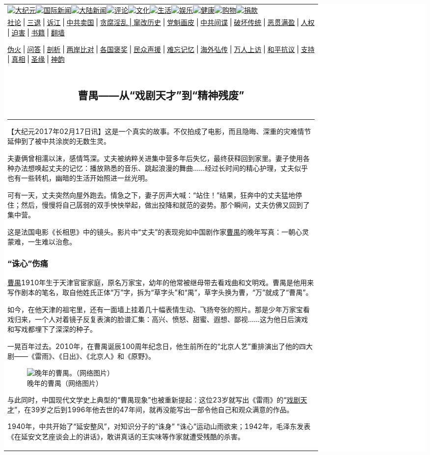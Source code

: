 <a name="1" id="1" target="_blank"></a><span id="1"></span>
<table border="0"><tr><td colspan="2" VALIGN=TOP><a href="https://github.com/asdfgt5/djy/blob/master/gb/nsc413.md#1"><img src="https://raw.githubusercontent.com/asdfgt5/1/master/t/djy/1.jpg" title="大纪元"></a><a href="https://github.com/asdfgt5/djy/blob/master/gb/n24hr.md#1"><img src="https://raw.githubusercontent.com/asdfgt5/1/master/t/djy/3.jpg" title="国际新闻"></a><a href="https://github.com/asdfgt5/djy/blob/master/gb/nsc413.md#1"><img src="https://raw.githubusercontent.com/asdfgt5/1/master/t/djy/4.jpg" title="大陆新闻"></a><a href="https://github.com/asdfgt5/djy/blob/master/gb/news392.md#1"><img src="https://raw.githubusercontent.com/asdfgt5/1/master/t/djy/5.jpg" title="评论"></a><a href="https://github.com/asdfgt5/djy/blob/master/gb/news2007.md#1"><img src="https://raw.githubusercontent.com/asdfgt5/1/master/t/djy/6.jpg" title="文化"></a><a href="https://github.com/asdfgt5/djy/blob/master/gb/news2008.md#1"><img src="https://raw.githubusercontent.com/asdfgt5/1/master/t/djy/7.jpg" title="生活"></a><a href="https://github.com/asdfgt5/djy/blob/master/gb/ncyule.md#1"><img src="https://raw.githubusercontent.com/asdfgt5/1/master/t/djy/8.jpg" title="娱乐"></a><a href="https://github.com/asdfgt5/djy/blob/master/gb/nsc1002.md#1"><img src="https://raw.githubusercontent.com/asdfgt5/1/master/t/djy/9.jpg" title="健康"><a href="https://www.youlucky.com"><img src="https://raw.githubusercontent.com/asdfgt5/1/master/t/djy/10.jpg" title="购物"></a><a href="https://www.supportepoch.org/donation?utm_medium=epochtimes&utm_source=referral&utm_campaign=donate_button_djyhomepage"><img src="https://raw.githubusercontent.com/asdfgt5/1/master/t/djy/12.jpg" title="捐款"></a></td></tr>
<tr><td colspan="2" VALIGN=TOP><a target="_blank" href="https://git.io/fjCRf">社论</a> | <a target="_blank" href="https://github.com/asdfgt5/djy/blob/master/gb/nf5657.md#1">三退</a> | <a target="_blank" href="https://github.com/asdfgt5/djy/blob/master/gb/nf6123.md#1">诉江</a> | <a target="_blank" href="https://github.com/asdfgt5/djy/blob/master/gb/nf1176117.md#1">中共卖国</a> | <a target="_blank" href="https://github.com/asdfgt5/djy/blob/master/gb/nf5773.md#1">贪腐淫乱 | <a target="_blank" href="https://github.com/asdfgt5/djy/blob/master/gb/nf1176115.md#1">窜改历史</a> | <a target="_blank" href="https://github.com/asdfgt5/djy/blob/master/gb/nf1176107.md#1">党魁画皮</a> | <a target="_blank" href="https://github.com/asdfgt5/djy/blob/master/gb/nf1320400.md#1">中共间谍</a> | <a target="_blank" href="https://github.com/asdfgt5/djy/blob/master/gb/nf1176114.md#1">破坏传统</a> | <a target="_blank" href="https://github.com/asdfgt5/djy/blob/master/gb/nf5287.md#1">恶贯满盈</a> | <a target="_blank" href="https://github.com/asdfgt5/djy/blob/master/gb/ncid278.md#1">人权</a> | <a target="_blank" href="https://github.com/asdfgt5/djy/blob/master/gb/nf1176111.md#1">迫害</a> | <a target="_blank" href="https://github.com/asdfgt5/djy/blob/master/gb/nf1235328.md#1">书籍</a> | <a target="_blank" href="https://github.com/asdfgt5/fq/blob/master/README.md?zsrh#1">翻墙</a></p><p><a target="_blank" href="https://github.com/asdfgt5/djy/blob/master/gb/nf5562.md#1">伪火</a> | <a target="_blank" href="https://github.com/asdfgt5/djy/blob/master/gb/nf4378.md#1">问答</a> | <a target="_blank" href="https://github.com/asdfgt5/djy/blob/master/gb/nf5792.md#1">剖析</a> | <a target="_blank" href="https://github.com/asdfgt5/djy/blob/master/gb/nf5735.md#1">两岸比对</a> | <a target="_blank" href="https://github.com/asdfgt5/djy/blob/master/gb/nf6119.md#1">各国褒奖</a> | <a target="_blank" href="https://github.com/asdfgt5/djy/blob/master/gb/nf6120.md#1">民众声援</a> | <a target="_blank" href="https://github.com/asdfgt5/djy/blob/master/gb/nf1188594.md#1">难忘记忆</a> | <a target="_blank" href="https://github.com/asdfgt5/djy/blob/master/gb/nf3180.md#1">海外弘传</a> | <a target="_blank" href="https://github.com/asdfgt5/djy/blob/master/gb/nf5410.md#1">万人上访</a> | <a target="_blank" href="https://github.com/asdfgt5/ntdtv/blob/master/gb/prog1530_1.md#1">和平抗议</a> | <a target="_blank" href="https://github.com/asdfgt5/djy/blob/master/gb/nf4386.md#1">支持</a> | <a target="_blank" href="https://github.com/asdfgt5/djy/blob/master/gb/nf4389.md#1">真相</a> | <a target="_blank" href="https://github.com/asdfgt5/djy/blob/master/gb/nf5790.md#1">圣缘</a> | <a target="_blank" href="https://github.com/asdfgt5/djy/blob/master/gb/nf4786.md#1">神韵</a></td></tr>
<tr><td VALIGN=TOP width="626"><h2 align=center>曹禺——从“戏剧天才”到“精神残废”</h2>

<h6></h6>
<hr>
<p>【大纪元2017年02月17日讯】这是一个真实的故事。不仅拍成了电影，而且隐晦、深重的灾难情节延伸到了被中共涂炭的无数生灵。</p>
<p>夫妻俩曾相濡以沫，感情笃深。丈夫被纳粹关进集中营多年后失忆，最终获释回到家里。妻子使用各种办法想唤起丈夫的记忆：播放熟悉的音乐、跳起浪漫的舞曲……经过长时间的精心护理，丈夫似乎也有一些转机，幽暗的生活开始照进一丝光明。</p>
<p>可有一天，丈夫突然向屋外跑去。情急之下，妻子厉声大喊：“站住！”结果，狂奔中的丈夫猛地停住；然后，慢慢将自己孱弱的双手怏怏举起，做出投降和就范的姿势。那个瞬间，丈夫仿佛又回到了集中营。</p>
<p>这是法国电影《长相思》中的镜头。影片中“丈夫”的表现宛如中国剧作家<a href="https://github.com/asdfgt5/djy/blob/master/gb/tag/%E6%9B%B9%E7%A6%BA.md">曹禺</a>的晚年写真：一朝心灵蒙难，一生难以治愈。</p>
<h3><strong>“诛心”伤痛</strong></h3>
<p><a href="https://github.com/asdfgt5/djy/blob/master/gb/tag/%E6%9B%B9%E7%A6%BA.md">曹禺</a>1910年生于天津官宦家庭，原名万家宝，幼年的他常被继母带去看戏曲和文明戏。曹禺是他用来写作剧本的笔名，取自他姓氏正体“万”字，拆为“草字头”和“禺”，草字头换为曹，“万”就成了“曹禺”。</p>
<p>如今，在他天津的祖宅里，还有一面墙上挂着几十幅表情生动、飞扬夸张的照片。那是少年万家宝看戏归来，一个人对着镜子反复表演的脸谱汇集：高兴、愤怒、甜蜜、遐想、鄙视……这为他日后演戏和写戏都埋下了深深的种子。</p>
<p>一晃百年过去。2010年，在曹禺诞辰100周年纪念日，他生前所在的“北京人艺”重排演出了他的四大剧——《雷雨》、《日出》、《北京人》和《原野》。</p>
<figure id="attachment_8822147" style="width: 300px" class="wp-caption aligncenter"><img class="wp-image-8822147 size-full" src="http://i.epochtimes.com/assets/uploads/2017/02/3.gif" alt="晚年的曹禺。（网络图片）" width="300" b="310" /><figcaption class="wp-caption-text">晚年的曹禺（网络图片）</figcaption></figure>
<p>与此同时，中国现代文学史上典型的“曹禺现象”也被重新提起：这位23岁就写出《雷雨》的“<a href="https://github.com/asdfgt5/djy/blob/master/gb/tag/%E6%88%8F%E5%89%A7%E5%A4%A9%E6%89%8D.md">戏剧天才</a>”，在39岁之后到1996年他去世的47年间，就再没能写出一部令他自己和观众满意的作品。</p>
<p>1940年，中共开始了“延安整风”，对知识分子的“诛身” “诛心”运动山雨欲来；1942年，毛泽东发表《在延安文艺座谈会上的讲话》，敢讲真话的王实味等作家就遭受残酷的杀害。</p>